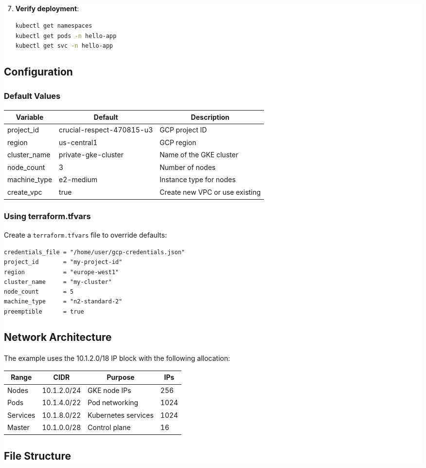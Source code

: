 7. **Verify deployment**:
   ```bash
   kubectl get namespaces
   kubectl get pods -n hello-app
   kubectl get svc -n hello-app
   ```

## Configuration

### Default Values

| Variable | Default | Description |
|----------|---------|-------------|
| project_id | crucial-respect-470815-u3 | GCP project ID |
| region | us-central1 | GCP region |
| cluster_name | private-gke-cluster | Name of the GKE cluster |
| node_count | 3 | Number of nodes |
| machine_type | e2-medium | Instance type for nodes |
| create_vpc | true | Create new VPC or use existing |

### Using terraform.tfvars

Create a `terraform.tfvars` file to override defaults:

```hcl
credentials_file = "/home/user/gcp-credentials.json"
project_id       = "my-project-id"
region           = "europe-west1"
cluster_name     = "my-cluster"
node_count       = 5
machine_type     = "n2-standard-2"
preemptible      = true
```

## Network Architecture

The example uses the 10.1.2.0/18 IP block with the following allocation:

| Range | CIDR | Purpose | IPs |
|-------|------|---------|-----|
| Nodes | 10.1.2.0/24 | GKE node IPs | 256 |
| Pods | 10.1.4.0/22 | Pod networking | 1024 |
| Services | 10.1.8.0/22 | Kubernetes services | 1024 |
| Master | 10.1.0.0/28 | Control plane | 16 |

## File Structure
